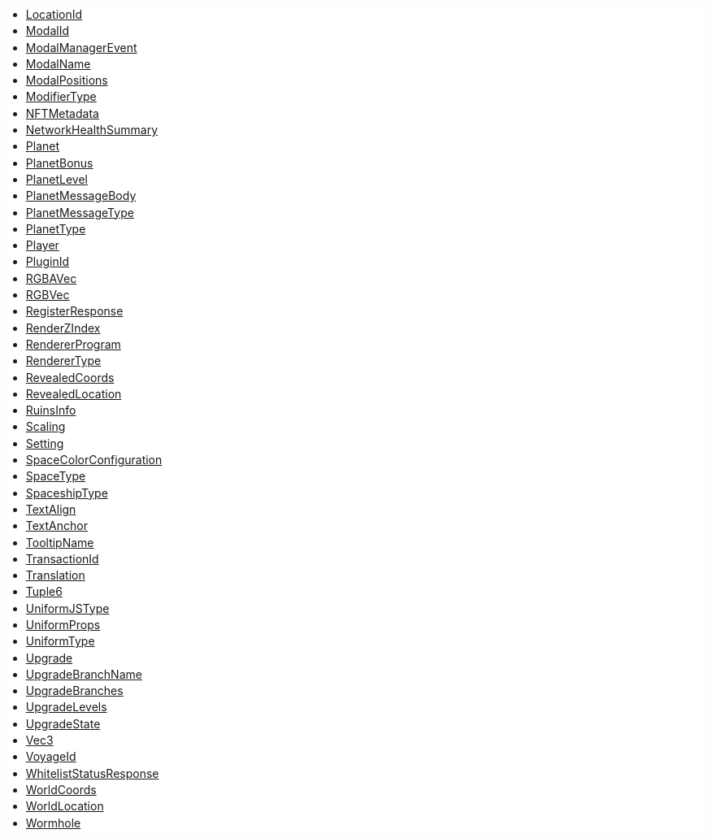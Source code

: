 - [LocationId](undefined)
- [ModalId](undefined)
- [ModalManagerEvent](undefined)
- [ModalName](undefined)
- [ModalPositions](undefined)
- [ModifierType](undefined)
- [NFTMetadata](undefined)
- [NetworkHealthSummary](undefined)
- [Planet](undefined)
- [PlanetBonus](undefined)
- [PlanetLevel](undefined)
- [PlanetMessageBody](undefined)
- [PlanetMessageType](undefined)
- [PlanetType](undefined)
- [Player](undefined)
- [PluginId](undefined)
- [RGBAVec](undefined)
- [RGBVec](undefined)
- [RegisterResponse](undefined)
- [RenderZIndex](undefined)
- [RendererProgram](undefined)
- [RendererType](undefined)
- [RevealedCoords](undefined)
- [RevealedLocation](undefined)
- [RuinsInfo](undefined)
- [Scaling](undefined)
- [Setting](undefined)
- [SpaceColorConfiguration](undefined)
- [SpaceType](undefined)
- [SpaceshipType](undefined)
- [TextAlign](undefined)
- [TextAnchor](undefined)
- [TooltipName](undefined)
- [TransactionId](undefined)
- [Translation](undefined)
- [Tuple6](undefined)
- [UniformJSType](undefined)
- [UniformProps](undefined)
- [UniformType](undefined)
- [Upgrade](undefined)
- [UpgradeBranchName](undefined)
- [UpgradeBranches](undefined)
- [UpgradeLevels](undefined)
- [UpgradeState](undefined)
- [Vec3](undefined)
- [VoyageId](undefined)
- [WhitelistStatusResponse](undefined)
- [WorldCoords](undefined)
- [WorldLocation](undefined)
- [Wormhole](undefined)
